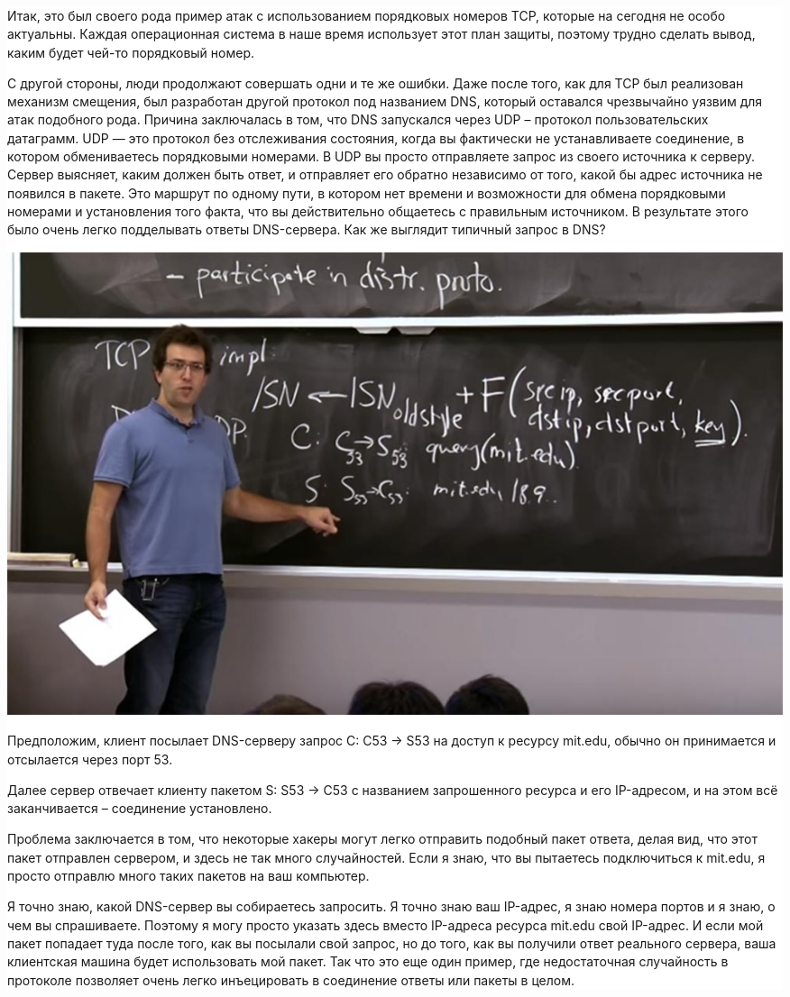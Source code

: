 Итак, это был своего рода пример атак с использованием порядковых номеров TCP, которые на сегодня не особо актуальны. Каждая операционная система в наше время использует этот план защиты, поэтому трудно сделать вывод, каким будет чей-то порядковый номер.

С другой стороны, люди продолжают совершать одни и те же ошибки. Даже после того, как для TCP был реализован механизм смещения, был разработан другой протокол под названием DNS, который оставался чрезвычайно уязвим для атак подобного рода. Причина заключалась в том, что DNS запускался через UDP – протокол пользовательских датаграмм. UDP — это протокол без отслеживания состояния, когда вы фактически не устанавливаете соединение, в котором обмениваетесь порядковыми номерами. В UDP вы просто отправляете запрос из своего источника к серверу. Сервер выясняет, каким должен быть ответ, и отправляет его обратно независимо от того, какой бы адрес источника не появился в пакете. Это маршрут по одному пути, в котором нет времени и возможности для обмена порядковыми номерами и установления того факта, что вы действительно общаетесь с правильным источником. В результате этого было очень легко подделывать ответы DNS-сервера. Как же выглядит типичный запрос в DNS?

![](../../_resources/3e726127b0a945c093a31ee3944cdc6c.jpeg)

Предположим, клиент посылает DNS-серверу запрос C: C53 -> S53 на доступ к ресурсу mit.edu, обычно он принимается и отсылается через порт 53.

Далее сервер отвечает клиенту пакетом S: S53 -> C53 с названием запрошенного ресурса и его IP-адресом, и на этом всё заканчивается – соединение установлено.

Проблема заключается в том, что некоторые хакеры могут легко отправить подобный пакет ответа, делая вид, что этот пакет отправлен сервером, и здесь не так много случайностей. Если я знаю, что вы пытаетесь подключиться к mit.edu, я просто отправлю много таких пакетов на ваш компьютер.

Я точно знаю, какой DNS-сервер вы собираетесь запросить. Я точно знаю ваш IP-адрес, я знаю номера портов и я знаю, о чем вы спрашиваете. Поэтому я могу просто указать здесь вместо IP-адреса ресурса mit.edu свой IP-адрес. И если мой пакет попадает туда после того, как вы посылали свой запрос, но до того, как вы получили ответ реального сервера, ваша клиентская машина будет использовать мой пакет. Так что это еще один пример, где недостаточная случайность в протоколе позволяет очень легко инъецировать в соединение ответы или пакеты в целом.
